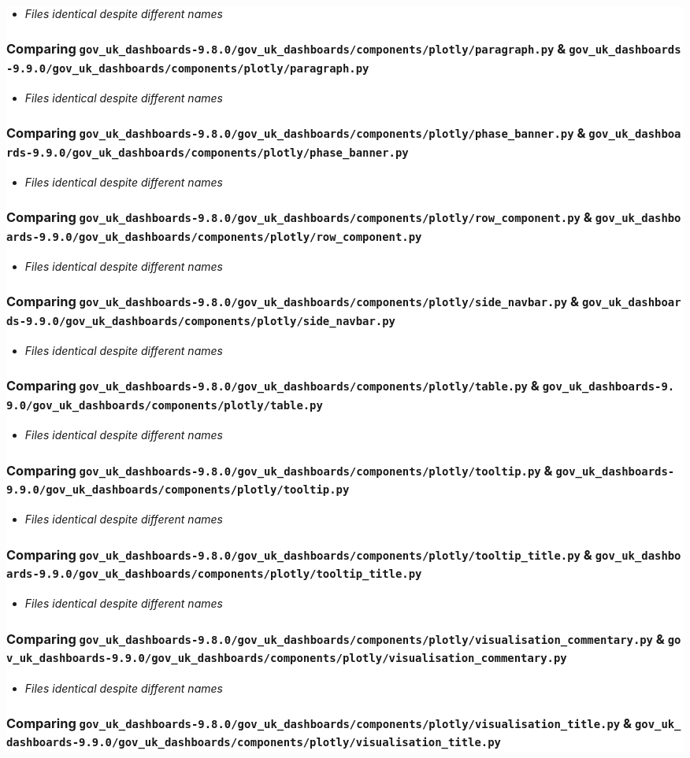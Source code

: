  * *Files identical despite different names*

### Comparing `gov_uk_dashboards-9.8.0/gov_uk_dashboards/components/plotly/paragraph.py` & `gov_uk_dashboards-9.9.0/gov_uk_dashboards/components/plotly/paragraph.py`

 * *Files identical despite different names*

### Comparing `gov_uk_dashboards-9.8.0/gov_uk_dashboards/components/plotly/phase_banner.py` & `gov_uk_dashboards-9.9.0/gov_uk_dashboards/components/plotly/phase_banner.py`

 * *Files identical despite different names*

### Comparing `gov_uk_dashboards-9.8.0/gov_uk_dashboards/components/plotly/row_component.py` & `gov_uk_dashboards-9.9.0/gov_uk_dashboards/components/plotly/row_component.py`

 * *Files identical despite different names*

### Comparing `gov_uk_dashboards-9.8.0/gov_uk_dashboards/components/plotly/side_navbar.py` & `gov_uk_dashboards-9.9.0/gov_uk_dashboards/components/plotly/side_navbar.py`

 * *Files identical despite different names*

### Comparing `gov_uk_dashboards-9.8.0/gov_uk_dashboards/components/plotly/table.py` & `gov_uk_dashboards-9.9.0/gov_uk_dashboards/components/plotly/table.py`

 * *Files identical despite different names*

### Comparing `gov_uk_dashboards-9.8.0/gov_uk_dashboards/components/plotly/tooltip.py` & `gov_uk_dashboards-9.9.0/gov_uk_dashboards/components/plotly/tooltip.py`

 * *Files identical despite different names*

### Comparing `gov_uk_dashboards-9.8.0/gov_uk_dashboards/components/plotly/tooltip_title.py` & `gov_uk_dashboards-9.9.0/gov_uk_dashboards/components/plotly/tooltip_title.py`

 * *Files identical despite different names*

### Comparing `gov_uk_dashboards-9.8.0/gov_uk_dashboards/components/plotly/visualisation_commentary.py` & `gov_uk_dashboards-9.9.0/gov_uk_dashboards/components/plotly/visualisation_commentary.py`

 * *Files identical despite different names*

### Comparing `gov_uk_dashboards-9.8.0/gov_uk_dashboards/components/plotly/visualisation_title.py` & `gov_uk_dashboards-9.9.0/gov_uk_dashboards/components/plotly/visualisation_title.py`
